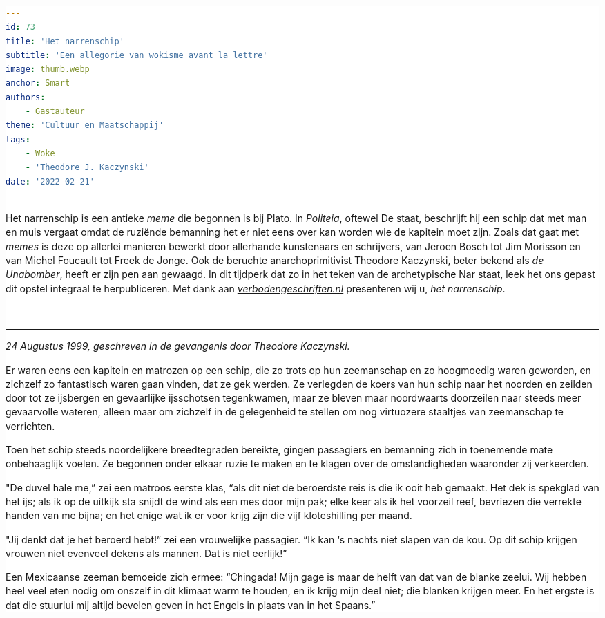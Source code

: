 ```yaml
---
id: 73
title: 'Het narrenschip'
subtitle: 'Een allegorie van wokisme avant la lettre'
image: thumb.webp
anchor: Smart
authors:
    - Gastauteur
theme: 'Cultuur en Maatschappij'
tags:
    - Woke
    - 'Theodore J. Kaczynski'
date: '2022-02-21'
---
```


Het narrenschip is een antieke _meme_ die begonnen is bij Plato. In _Politeia_, oftewel De staat, beschrijft hij een schip dat met man en muis vergaat omdat de ruziënde bemanning het er niet eens over kan worden wie de kapitein moet zijn. Zoals dat gaat met _memes_ is deze op allerlei manieren bewerkt door allerhande kunstenaars en schrijvers, van Jeroen Bosch tot Jim Morisson en van Michel Foucault tot Freek de Jonge. Ook de beruchte anarchoprimitivist Theodore Kaczynski, beter bekend als _de Unabomber_, heeft er zijn pen aan gewaagd. In dit tijdperk dat zo in het teken van de archetypische Nar staat, leek het ons gepast dit opstel integraal te herpubliceren. Met dank aan _[verbodengeschriften.nl](https://verbodengeschriften.nl)_ presenteren wij u, _het narrenschip_.

<br />


---

_24 Augustus 1999, geschreven in de gevangenis door Theodore Kaczynski._

Er waren eens een kapitein en matrozen op een schip, die zo trots op hun zeemanschap en zo hoogmoedig waren geworden, en zichzelf zo fantastisch waren gaan vinden, dat ze gek werden. Ze verlegden de koers van hun schip naar het noorden en zeilden door tot ze ijsbergen en gevaarlijke ijsschotsen tegenkwamen, maar ze bleven maar noordwaarts doorzeilen naar steeds meer gevaarvolle wateren, alleen maar om zichzelf in de gelegenheid te stellen om nog virtuozere staaltjes van zeemanschap te verrichten.

Toen het schip steeds noordelijkere breedtegraden bereikte, gingen passagiers en bemanning zich in toenemende mate onbehaaglijk voelen. Ze begonnen onder elkaar ruzie te maken en te klagen over de omstandigheden waaronder zij verkeerden.

"De duvel hale me,” zei een matroos eerste klas, “als dit niet de beroerdste reis is die ik ooit heb gemaakt. Het dek is spekglad van het ijs; als ik op de uitkijk sta snijdt de wind als een mes door mijn pak; elke keer als ik het voorzeil reef, bevriezen die verrekte handen van me bijna; en het enige wat ik er voor krijg zijn die vijf kloteshilling per maand.

"Jij denkt dat je het beroerd hebt!” zei een vrouwelijke passagier. “Ik kan ‘s nachts niet slapen van de kou. Op dit schip krijgen vrouwen niet evenveel dekens als mannen. Dat is niet eerlijk!”

Een Mexicaanse zeeman bemoeide zich ermee: “Chingada! Mijn gage is maar de helft van dat van de blanke zeelui. Wij hebben heel veel eten nodig om onszelf in dit klimaat warm te houden, en ik krijg mijn deel niet; die blanken krijgen meer. En het ergste is dat die stuurlui mij altijd bevelen geven in het Engels in plaats van in het Spaans.”
